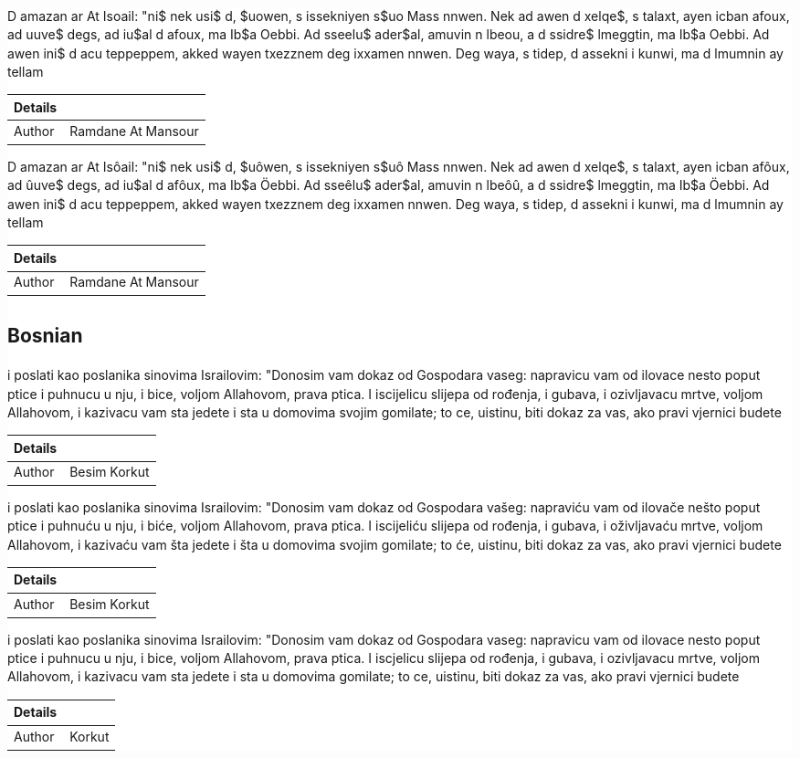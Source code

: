 <div dir="ltr" lang="ber" style={{fontSize:'larger',backgroundColor:'#f8f9fa',padding:20}}>
D amazan ar At Isoail: "ni$ nek usi$ d, $uowen, s issekniyen s$uo Mass nnwen. Nek ad awen d xelqe$, s talaxt, ayen icban afoux, ad uuve$ degs, ad iu$al d afoux, ma Ib$a Oebbi. Ad sseelu$ ader$al, amuvin n lbeou, a d ssidre$ lmeggtin, ma Ib$a Oebbi. Ad awen ini$ d acu teppeppem, akked wayen txezznem deg ixxamen nnwen. Deg waya, s tidep, d assekni i kunwi, ma d lmumnin ay tellam
</div>
<div style={{backgroundColor:'#f8f9fa',padding:20, marginBottom: 10}}><table> <thead> <tr> <th>Details</th> <th></th> </tr> </thead> <tbody> <tr><td>Author</td><td>Ramdane At Mansour</td></tr></tbody></table></div>


<div dir="ltr" lang="ber" style={{fontSize:'larger',backgroundColor:'#f8f9fa',padding:20}}>
D amazan ar At Isôail: "ni$ nek usi$ d, $uôwen, s issekniyen s$uô Mass nnwen. Nek ad awen d xelqe$, s talaxt, ayen icban afôux, ad ûuve$ degs, ad iu$al d afôux, ma Ib$a Öebbi. Ad sseêlu$ ader$al, amuvin n lbeôû, a d ssidre$ lmeggtin, ma Ib$a Öebbi. Ad awen ini$ d acu teppeppem, akked wayen txezznem deg ixxamen nnwen. Deg waya, s tidep, d assekni i kunwi, ma d lmumnin ay tellam
</div>
<div style={{backgroundColor:'#f8f9fa',padding:20, marginBottom: 10}}><table> <thead> <tr> <th>Details</th> <th></th> </tr> </thead> <tbody> <tr><td>Author</td><td>Ramdane At Mansour</td></tr></tbody></table></div>

## Bosnian


<div dir="ltr" lang="bs" style={{fontSize:'larger',backgroundColor:'#f8f9fa',padding:20}}>
i poslati kao poslanika sinovima Israilovim: "Donosim vam dokaz od Gospodara vaseg: napravicu vam od ilovace nesto poput ptice i puhnucu u nju, i bice, voljom Allahovom, prava ptica. I iscijelicu slijepa od rođenja, i gubava, i ozivljavacu mrtve, voljom Allahovom, i kazivacu vam sta jedete i sta u domovima svojim gomilate; to ce, uistinu, biti dokaz za vas, ako pravi vjernici budete
</div>
<div style={{backgroundColor:'#f8f9fa',padding:20, marginBottom: 10}}><table> <thead> <tr> <th>Details</th> <th></th> </tr> </thead> <tbody> <tr><td>Author</td><td>Besim Korkut</td></tr></tbody></table></div>


<div dir="ltr" lang="bs" style={{fontSize:'larger',backgroundColor:'#f8f9fa',padding:20}}>
i poslati kao poslanika sinovima Israilovim: "Donosim vam dokaz od Gospodara vašeg: napraviću vam od ilovače nešto poput ptice i puhnuću u nju, i biće, voljom Allahovom, prava ptica. I iscijeliću slijepa od rođenja, i gubava, i oživljavaću mrtve, voljom Allahovom, i kazivaću vam šta jedete i šta u domovima svojim gomilate; to će, uistinu, biti dokaz za vas, ako pravi vjernici budete
</div>
<div style={{backgroundColor:'#f8f9fa',padding:20, marginBottom: 10}}><table> <thead> <tr> <th>Details</th> <th></th> </tr> </thead> <tbody> <tr><td>Author</td><td>Besim Korkut</td></tr></tbody></table></div>


<div dir="ltr" lang="bs" style={{fontSize:'larger',backgroundColor:'#f8f9fa',padding:20}}>
i poslati kao poslanika sinovima Israilovim: "Donosim vam dokaz od Gospodara vaseg: napravicu vam od ilovace nesto poput ptice i puhnucu u nju, i bice, voljom Allahovom, prava ptica. I iscjelicu slijepa od rođenja, i gubava, i ozivljavacu mrtve, voljom Allahovom, i kazivacu vam sta jedete i sta u domovima gomilate; to ce, uistinu, biti dokaz za vas, ako pravi vjernici budete
</div>
<div style={{backgroundColor:'#f8f9fa',padding:20, marginBottom: 10}}><table> <thead> <tr> <th>Details</th> <th></th> </tr> </thead> <tbody> <tr><td>Author</td><td>Korkut</td></tr></tbody></table></div>
